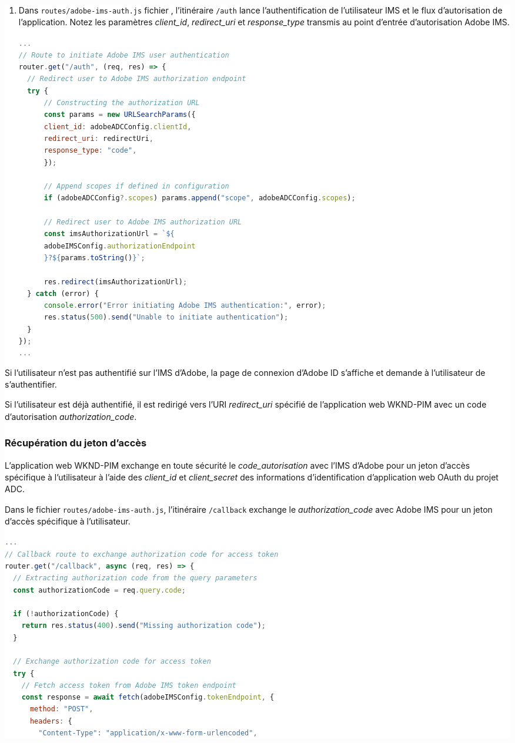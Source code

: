 1. Dans `routes/adobe-ims-auth.js` fichier , l’itinéraire `/auth` lance l’authentification de l’utilisateur IMS et le flux d’autorisation de l’application. Notez les paramètres _client_id_, _redirect_uri_ et _response_type_ transmis au point d’entrée d’autorisation Adobe IMS.

   ```javascript
   ...
   // Route to initiate Adobe IMS user authentication
   router.get("/auth", (req, res) => {
     // Redirect user to Adobe IMS authorization endpoint
     try {
         // Constructing the authorization URL
         const params = new URLSearchParams({
         client_id: adobeADCConfig.clientId,
         redirect_uri: redirectUri,
         response_type: "code",
         });
   
         // Append scopes if defined in configuration
         if (adobeADCConfig?.scopes) params.append("scope", adobeADCConfig.scopes);
   
         // Redirect user to Adobe IMS authorization URL
         const imsAuthorizationUrl = `${
         adobeIMSConfig.authorizationEndpoint
         }?${params.toString()}`;
   
         res.redirect(imsAuthorizationUrl);
     } catch (error) {
         console.error("Error initiating Adobe IMS authentication:", error);
         res.status(500).send("Unable to initiate authentication");
     }
   });
   ...
   ```

Si l’utilisateur n’est pas authentifié sur l’IMS d’Adobe, la page de connexion d’Adobe ID s’affiche et demande à l’utilisateur de s’authentifier.

Si l’utilisateur est déjà authentifié, il est redirigé vers l’URI _redirect_uri_ spécifié de l’application web WKND-PIM avec un code d’autorisation _authorization_code_.

### Récupération du jeton d’accès

L’application web WKND-PIM exchange en toute sécurité le _code_autorisation_ avec l’IMS d’Adobe pour un jeton d’accès spécifique à l’utilisateur à l’aide des _client_id_ et _client_secret_ des informations d’identification d’application web OAuth du projet ADC.

Dans le fichier `routes/adobe-ims-auth.js`, l’itinéraire `/callback` exchange le _authorization_code_ avec Adobe IMS pour un jeton d’accès spécifique à l’utilisateur.

```javascript
...
// Callback route to exchange authorization code for access token
router.get("/callback", async (req, res) => {
  // Extracting authorization code from the query parameters
  const authorizationCode = req.query.code;

  if (!authorizationCode) {
    return res.status(400).send("Missing authorization code");
  }

  // Exchange authorization code for access token
  try {
    // Fetch access token from Adobe IMS token endpoint
    const response = await fetch(adobeIMSConfig.tokenEndpoint, {
      method: "POST",
      headers: {
        "Content-Type": "application/x-www-form-urlencoded",
```